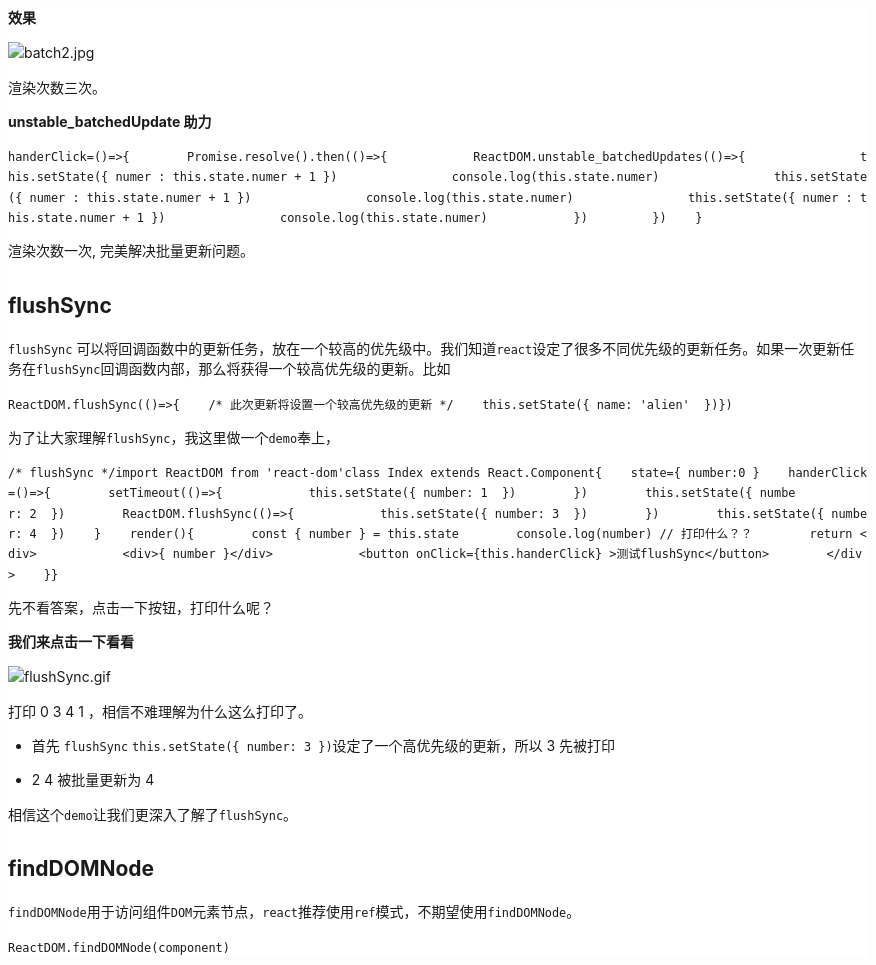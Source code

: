 **效果**

![](https://mmbiz.qpic.cn/mmbiz_jpg/2KticQlBJtdx2IePG6IEmkBDkvWE1GKppEL6EMzt9x4ezh1mgBicKZdYCcI9rBCy2XYIDVpQpDaZurk67U922I1w/640?wx_fmt=jpeg)batch2.jpg

渲染次数三次。

**unstable_batchedUpdate 助力**

```
handerClick=()=>{        Promise.resolve().then(()=>{            ReactDOM.unstable_batchedUpdates(()=>{                this.setState({ numer : this.state.numer + 1 })                console.log(this.state.numer)                this.setState({ numer : this.state.numer + 1 })                console.log(this.state.numer)                this.setState({ numer : this.state.numer + 1 })                console.log(this.state.numer)            })         })    }
```

渲染次数一次, 完美解决批量更新问题。

flushSync
---------

`flushSync` 可以将回调函数中的更新任务，放在一个较高的优先级中。我们知道`react`设定了很多不同优先级的更新任务。如果一次更新任务在`flushSync`回调函数内部，那么将获得一个较高优先级的更新。比如

```
ReactDOM.flushSync(()=>{    /* 此次更新将设置一个较高优先级的更新 */    this.setState({ name: 'alien'  })})
```

为了让大家理解`flushSync`，我这里做一个`demo`奉上，

```
/* flushSync */import ReactDOM from 'react-dom'class Index extends React.Component{    state={ number:0 }    handerClick=()=>{        setTimeout(()=>{            this.setState({ number: 1  })        })        this.setState({ number: 2  })        ReactDOM.flushSync(()=>{            this.setState({ number: 3  })        })        this.setState({ number: 4  })    }    render(){        const { number } = this.state        console.log(number) // 打印什么？？        return <div>            <div>{ number }</div>            <button onClick={this.handerClick} >测试flushSync</button>        </div>    }}
```

先不看答案，点击一下按钮，打印什么呢？

**我们来点击一下看看**

![](https://mmbiz.qpic.cn/mmbiz_gif/2KticQlBJtdx2IePG6IEmkBDkvWE1GKppzgBA6BTicmmKZxia74yXsuqeyIlJooT0iaxTbS3exUnzmxyI9KSRPBWIQ/640?wx_fmt=gif)flushSync.gif

打印 0 3 4 1 ，相信不难理解为什么这么打印了。

*   首先 `flushSync` `this.setState({ number: 3 })`设定了一个高优先级的更新，所以 3 先被打印
    
*   2 4 被批量更新为 4
    

相信这个`demo`让我们更深入了解了`flushSync`。

findDOMNode
-----------

`findDOMNode`用于访问组件`DOM`元素节点，`react`推荐使用`ref`模式，不期望使用`findDOMNode`。

```
ReactDOM.findDOMNode(component)
```
